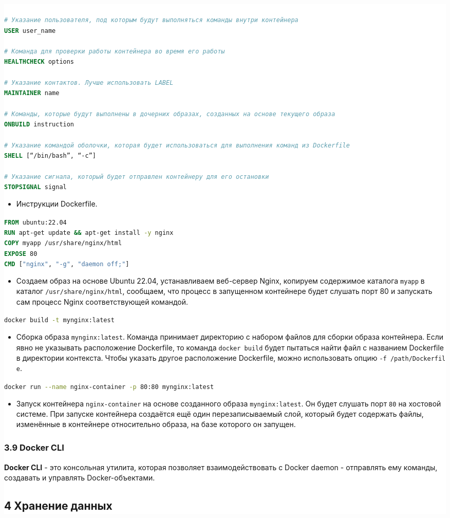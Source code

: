 ```dockerfile

# Указание пользователя, под которым будут выполняться команды внутри контейнера
USER user_name

# Команда для проверки работы контейнера во время его работы
HEALTHCHECK options

# Указание контактов. Лучше использовать LABEL
MAINTAINER name

# Команды, которые будут выполнены в дочерних образах, созданных на основе текущего образа
ONBUILD instruction

# Указание командой оболочки, которая будет использоваться для выполнения команд из Dockerfile
SHELL [“/bin/bash”, “-c”]

# Указание сигнала, который будет отправлен контейнеру для его остановки
STOPSIGNAL signal
```
- Инструкции Dockerfile.

```dockerfile
FROM ubuntu:22.04
RUN apt-get update && apt-get install -y nginx
COPY myapp /usr/share/nginx/html
EXPOSE 80
CMD ["nginx", "-g", "daemon off;"] 
```
- Создаем образ на основе Ubuntu 22.04, устанавливаем веб-сервер Nginx, копируем содержимое каталога `myapp` в каталог `/usr/share/nginx/html`, сообщаем, что процесс в запущенном контейнере будет слушать порт 80 и запускать сам процесс Nginx соответствующей командой.

```bash
docker build -t mynginx:latest
```
- Сборка образа `mynginx:latest`. Команда принимает директорию с набором файлов для сборки образа контейнера. Если явно не указывать расположение Dockerfile, то команда `docker build` будет пытаться найти файл с названием Dockerfile в директории контекста. Чтобы указать другое расположение Dockerfile, можно использовать опцию `-f /path/Dockerfile`.

```bash
docker run --name nginx-container -p 80:80 mynginx:latest
```
- Запуск контейнера `nginx-container` на основе созданного образа `mynginx:latest`. Он будет слушать порт `80` на хостовой системе. При запуске контейнера создаётся ещё один перезаписываемый слой, который будет содержать файлы, изменённые в контейнере относительно образа, на базе которого он запущен.

### 3.9 Docker CLI

**Docker CLI** - это консольная утилита, которая позволяет взаимодействовать с Docker daemon - отправлять ему команды, создавать и управлять Docker-объектами.

## 4 Хранение данных
